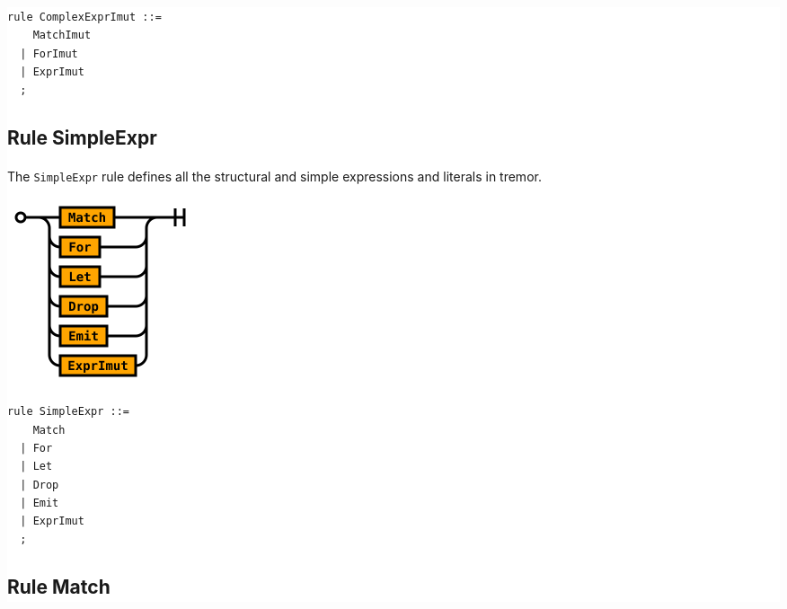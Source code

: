 ```ebnf
rule ComplexExprImut ::=
    MatchImut 
  | ForImut 
  | ExprImut 
  ;

```



## Rule SimpleExpr

The `SimpleExpr` rule defines all the structural and simple expressions and literals in tremor.



<img src="./svg/simpleexpr.svg" alt="SimpleExpr" width="207" height="207"/>

```ebnf
rule SimpleExpr ::=
    Match 
  | For 
  | Let 
  | Drop 
  | Emit 
  | ExprImut 
  ;

```



## Rule Match
